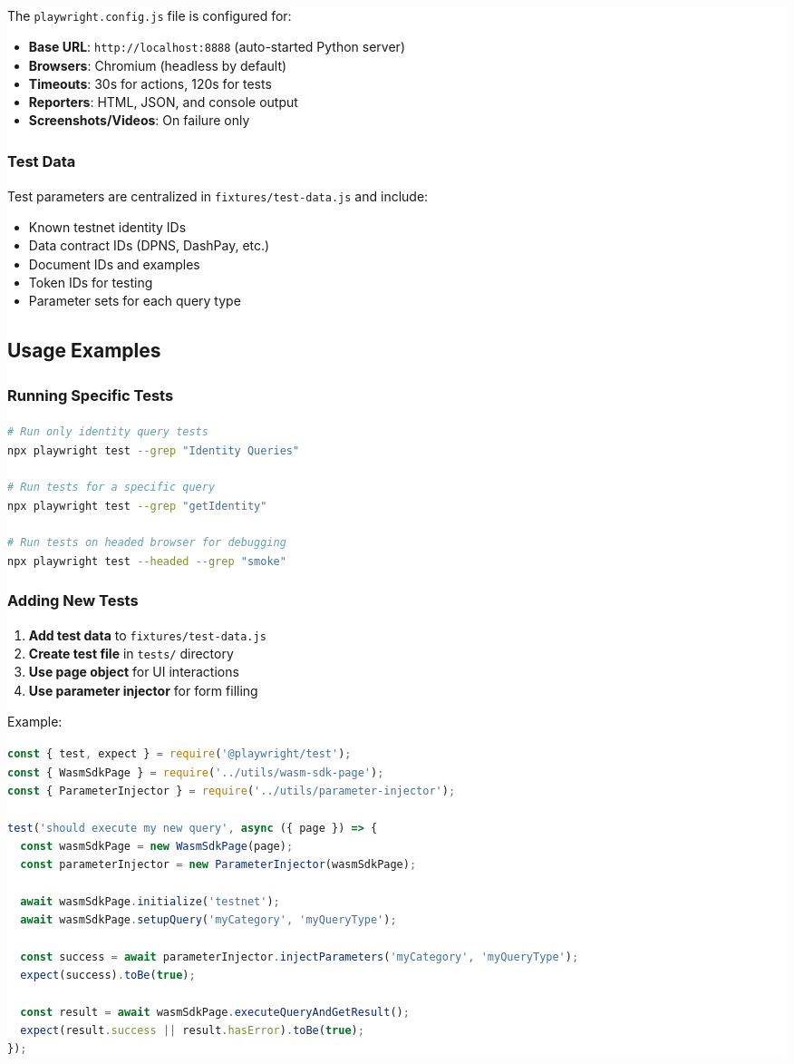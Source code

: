 The `playwright.config.js` file is configured for:
- **Base URL**: `http://localhost:8888` (auto-started Python server)
- **Browsers**: Chromium (headless by default)
- **Timeouts**: 30s for actions, 120s for tests
- **Reporters**: HTML, JSON, and console output
- **Screenshots/Videos**: On failure only

### Test Data

Test parameters are centralized in `fixtures/test-data.js` and include:
- Known testnet identity IDs
- Data contract IDs (DPNS, DashPay, etc.)
- Document IDs and examples
- Token IDs for testing
- Parameter sets for each query type

## Usage Examples

### Running Specific Tests

```bash
# Run only identity query tests
npx playwright test --grep "Identity Queries"

# Run tests for a specific query
npx playwright test --grep "getIdentity"

# Run tests on headed browser for debugging
npx playwright test --headed --grep "smoke"
```

### Adding New Tests

1. **Add test data** to `fixtures/test-data.js`
2. **Create test file** in `tests/` directory
3. **Use page object** for UI interactions
4. **Use parameter injector** for form filling

Example:
```javascript
const { test, expect } = require('@playwright/test');
const { WasmSdkPage } = require('../utils/wasm-sdk-page');
const { ParameterInjector } = require('../utils/parameter-injector');

test('should execute my new query', async ({ page }) => {
  const wasmSdkPage = new WasmSdkPage(page);
  const parameterInjector = new ParameterInjector(wasmSdkPage);
  
  await wasmSdkPage.initialize('testnet');
  await wasmSdkPage.setupQuery('myCategory', 'myQueryType');
  
  const success = await parameterInjector.injectParameters('myCategory', 'myQueryType');
  expect(success).toBe(true);
  
  const result = await wasmSdkPage.executeQueryAndGetResult();
  expect(result.success || result.hasError).toBe(true);
});
```
